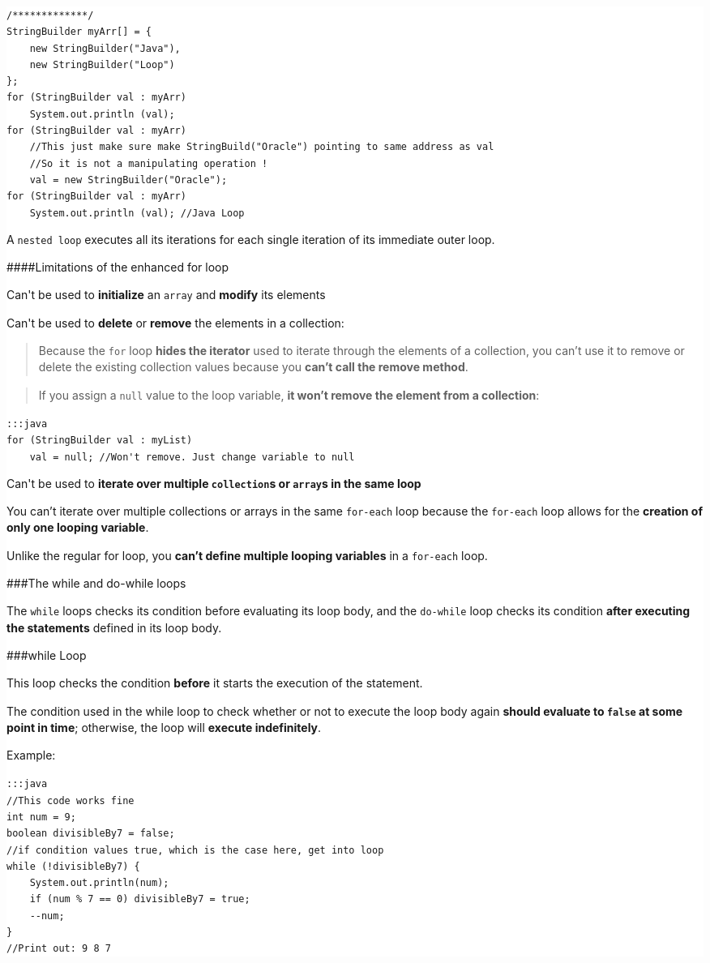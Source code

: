 	/*************/
	StringBuilder myArr[] = {
	    new StringBuilder("Java"),
	    new StringBuilder("Loop")
	};
	for (StringBuilder val : myArr)
	    System.out.println (val);
	for (StringBuilder val : myArr)
	    //This just make sure make StringBuild("Oracle") pointing to same address as val
	    //So it is not a manipulating operation !
	    val = new StringBuilder("Oracle");
	for (StringBuilder val : myArr)
	    System.out.println (val); //Java Loop

A `nested loop` executes all its iterations for each single iteration of its immediate outer loop.

####Limitations of the enhanced for loop

Can't be used to **initialize** an `array` and **modify** its elements

Can't be used to **delete** or **remove** the elements in a collection:

>Because the `for` loop **hides the iterator** used to iterate through the elements of a collection, you can’t use it to remove or delete the existing collection values because you **can’t call the remove method**.

>If you assign a `null` value to the loop variable, **it won’t remove the element from a collection**:

	:::java
	for (StringBuilder val : myList)
	    val = null; //Won't remove. Just change variable to null

Can't be used to **iterate over multiple `collection`s or `array`s in the same loop**

You can’t iterate over multiple collections or arrays in the same `for-each` loop because the `for-each` loop allows for the **creation of only one looping variable**.

Unlike the regular for loop, you **can’t define multiple looping variables** in a `for-each` loop.

###The while and do-while loops

The `while` loops checks its condition before evaluating its loop body, and the `do-while` loop checks its condition **after executing the statements** defined in its loop body.

###while Loop

This loop checks the condition **before** it starts the execution of
the statement.

The condition used in the while loop to check whether or not to
execute the loop body again **should evaluate to `false` at some point in time**; otherwise, the loop will **execute indefinitely**.

Example:

	:::java
	//This code works fine
	int num = 9;
	boolean divisibleBy7 = false;
	//if condition values true, which is the case here, get into loop
	while (!divisibleBy7) {
	    System.out.println(num);
	    if (num % 7 == 0) divisibleBy7 = true;
	    --num;
	}
	//Print out: 9 8 7
